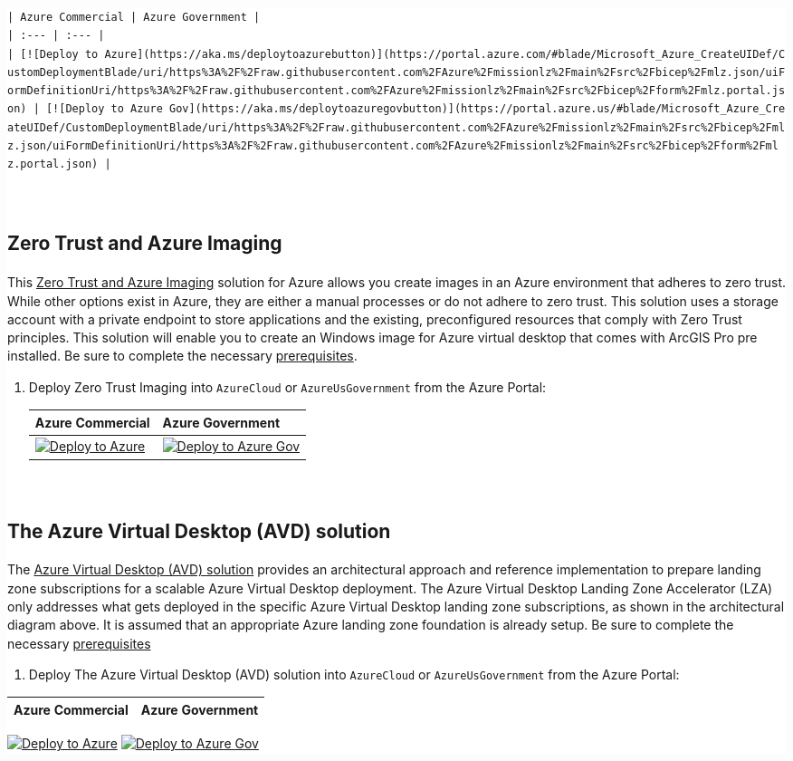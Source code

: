     | Azure Commercial | Azure Government |
    | :--- | :--- |
    | [![Deploy to Azure](https://aka.ms/deploytoazurebutton)](https://portal.azure.com/#blade/Microsoft_Azure_CreateUIDef/CustomDeploymentBlade/uri/https%3A%2F%2Fraw.githubusercontent.com%2FAzure%2Fmissionlz%2Fmain%2Fsrc%2Fbicep%2Fmlz.json/uiFormDefinitionUri/https%3A%2F%2Fraw.githubusercontent.com%2FAzure%2Fmissionlz%2Fmain%2Fsrc%2Fbicep%2Fform%2Fmlz.portal.json) | [![Deploy to Azure Gov](https://aka.ms/deploytoazuregovbutton)](https://portal.azure.us/#blade/Microsoft_Azure_CreateUIDef/CustomDeploymentBlade/uri/https%3A%2F%2Fraw.githubusercontent.com%2FAzure%2Fmissionlz%2Fmain%2Fsrc%2Fbicep%2Fmlz.json/uiFormDefinitionUri/https%3A%2F%2Fraw.githubusercontent.com%2FAzure%2Fmissionlz%2Fmain%2Fsrc%2Fbicep%2Fform%2Fmlz.portal.json) |



<br>

## Zero Trust and Azure Imaging

This [Zero Trust and Azure Imaging](https://github.com/Azure/missionlz/tree/main/src/bicep/add-ons/Imaging/README.MD)
solution for Azure allows you create images in an Azure environment that adheres to zero trust. While other options exist in Azure, they are either a manual processes or do not adhere to zero trust. This solution uses a storage account with a private endpoint to store applications and the existing, preconfigured resources that comply with Zero Trust principles. This solution will enable you to create an Windows image for Azure virtual desktop that comes with ArcGIS Pro pre installed.    Be sure to complete the necessary [prerequisites](https://github.com/Azure/missionlz/tree/main/src/bicep/add-ons/Imaging#prequisites).


1. Deploy Zero Trust Imaging into `AzureCloud` or `AzureUsGovernment` from the Azure Portal:

    | Azure Commercial | Azure Government |
    | :--- | :--- |
    [![Deploy to Azure](https://aka.ms/deploytoazurebutton)](https://portal.azure.com/#blade/Microsoft_Azure_CreateUIDef/CustomDeploymentBlade/uri/https%3A%2F%2Fraw.githubusercontent.com%2FAzure%2Fmissionlz%2Fmain%2Fsrc%2Fbicep%2Fadd-ons%2FImaging%2Fsolution.json/uiFormDefinitionUri/https%3A%2F%2Fraw.githubusercontent.com%2FAzure%2Fmissionlz%2Fmain%2Fsrc%2Fbicep%2Fadd-ons%2FImaging%2FuiDefinition.json) | [![Deploy to Azure Gov](https://aka.ms/deploytoazuregovbutton)](https://portal.azure.us/#blade/Microsoft_Azure_CreateUIDef/CustomDeploymentBlade/uri/https%3A%2F%2Fraw.githubusercontent.com%2FAzure%2Fmissionlz%2Fmain%2Fsrc%2Fbicep%2Fadd-ons%2FImaging%2Fsolution.json/uiFormDefinitionUri/https%3A%2F%2Fraw.githubusercontent.com%2FAzure%2Fmissionlz%2Fmain%2Fsrc%2Fbicep%2Fadd-ons%2FImaging%2FuiDefinition.json) |


<br>

## The Azure Virtual Desktop (AVD) solution

The [Azure Virtual Desktop (AVD) solution](https://github.com/jamasten/AzureVirtualDesktop/blob/main/README.md) provides an architectural approach and reference implementation to prepare landing zone subscriptions for a scalable Azure Virtual Desktop deployment. The Azure Virtual Desktop Landing Zone Accelerator (LZA) only addresses what gets deployed in the specific Azure Virtual Desktop landing zone subscriptions, as shown in the architectural diagram above. It is assumed that an appropriate Azure landing zone foundation is already setup.  Be sure to complete the necessary [prerequisites](https://github.com/jamasten/AzureVirtualDesktop/blob/main/docs/prerequisites.md)


1. Deploy The Azure Virtual Desktop (AVD) solution into `AzureCloud` or `AzureUsGovernment` from the Azure Portal:

| Azure Commercial | Azure Government |
| :--- | :--- |
[![Deploy to Azure](https://aka.ms/deploytoazurebutton)](https://portal.azure.com/#blade/Microsoft_Azure_CreateUIDef/CustomDeploymentBlade/uri/https%3A%2F%2Fraw.githubusercontent.com%2Fjamasten%2FAzureVirtualDesktop%2Fmain%2Fsolution.json/uiFormDefinitionUri/https%3A%2F%2Fraw.githubusercontent.com%2Fjamasten%2FAzureVirtualDesktop%2Fmain%2FuiDefinition.json)
[![Deploy to Azure Gov](https://aka.ms/deploytoazuregovbutton)](https://portal.azure.us/#blade/Microsoft_Azure_CreateUIDef/CustomDeploymentBlade/uri/https%3A%2F%2Fraw.githubusercontent.com%2Fjamasten%2FAzureVirtualDesktop%2Fmain%2Fsolution.json/uiFormDefinitionUri/https%3A%2F%2Fraw.githubusercontent.com%2Fjamasten%2FAzureVirtualDesktop%2Fmain%2FuiDefinition.json)
